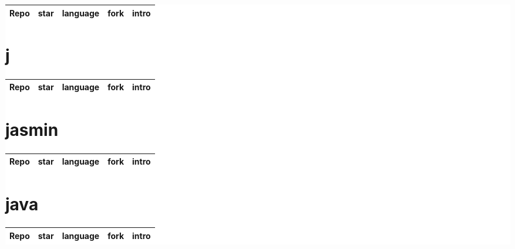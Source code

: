 Repo|star|language|fork|intro
-|-|-|-|-



# j

Repo|star|language|fork|intro
-|-|-|-|-



# jasmin

Repo|star|language|fork|intro
-|-|-|-|-



# java

Repo|star|language|fork|intro
-|-|-|-|-
